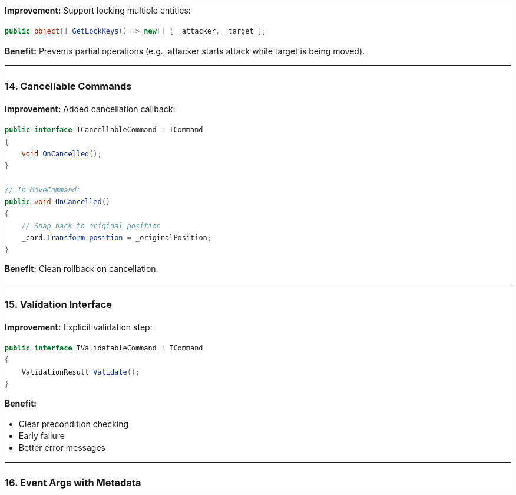**Improvement:**
Support locking multiple entities:

```csharp
public object[] GetLockKeys() => new[] { _attacker, _target };
```

**Benefit:**
Prevents partial operations (e.g., attacker starts attack while target is being moved).

---

### 14. **Cancellable Commands**

**Improvement:**
Added cancellation callback:

```csharp
public interface ICancellableCommand : ICommand
{
    void OnCancelled();
}

// In MoveCommand:
public void OnCancelled()
{
    // Snap back to original position
    _card.Transform.position = _originalPosition;
}
```

**Benefit:**
Clean rollback on cancellation.

---

### 15. **Validation Interface**

**Improvement:**
Explicit validation step:

```csharp
public interface IValidatableCommand : ICommand
{
    ValidationResult Validate();
}
```

**Benefit:**
- Clear precondition checking
- Early failure
- Better error messages

---

### 16. **Event Args with Metadata**
